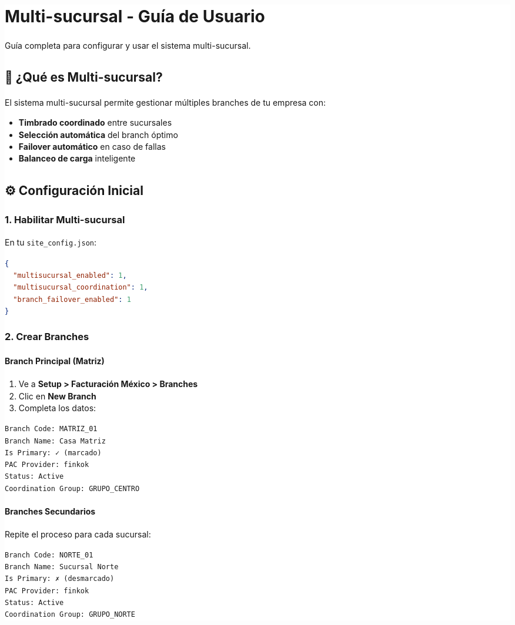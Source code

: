 # Multi-sucursal - Guía de Usuario

Guía completa para configurar y usar el sistema multi-sucursal.

## 🏢 ¿Qué es Multi-sucursal?

El sistema multi-sucursal permite gestionar múltiples branches de tu empresa con:

- **Timbrado coordinado** entre sucursales
- **Selección automática** del branch óptimo
- **Failover automático** en caso de fallas
- **Balanceo de carga** inteligente

## ⚙️ Configuración Inicial

### 1. Habilitar Multi-sucursal

En tu `site_config.json`:

```json
{
  "multisucursal_enabled": 1,
  "multisucursal_coordination": 1,
  "branch_failover_enabled": 1
}
```

### 2. Crear Branches

#### Branch Principal (Matriz)

1. Ve a **Setup > Facturación México > Branches**
2. Clic en **New Branch**
3. Completa los datos:

```
Branch Code: MATRIZ_01
Branch Name: Casa Matriz
Is Primary: ✓ (marcado)
PAC Provider: finkok
Status: Active
Coordination Group: GRUPO_CENTRO
```

#### Branches Secundarios

Repite el proceso para cada sucursal:

```
Branch Code: NORTE_01
Branch Name: Sucursal Norte
Is Primary: ✗ (desmarcado)  
PAC Provider: finkok
Status: Active
Coordination Group: GRUPO_NORTE
```
